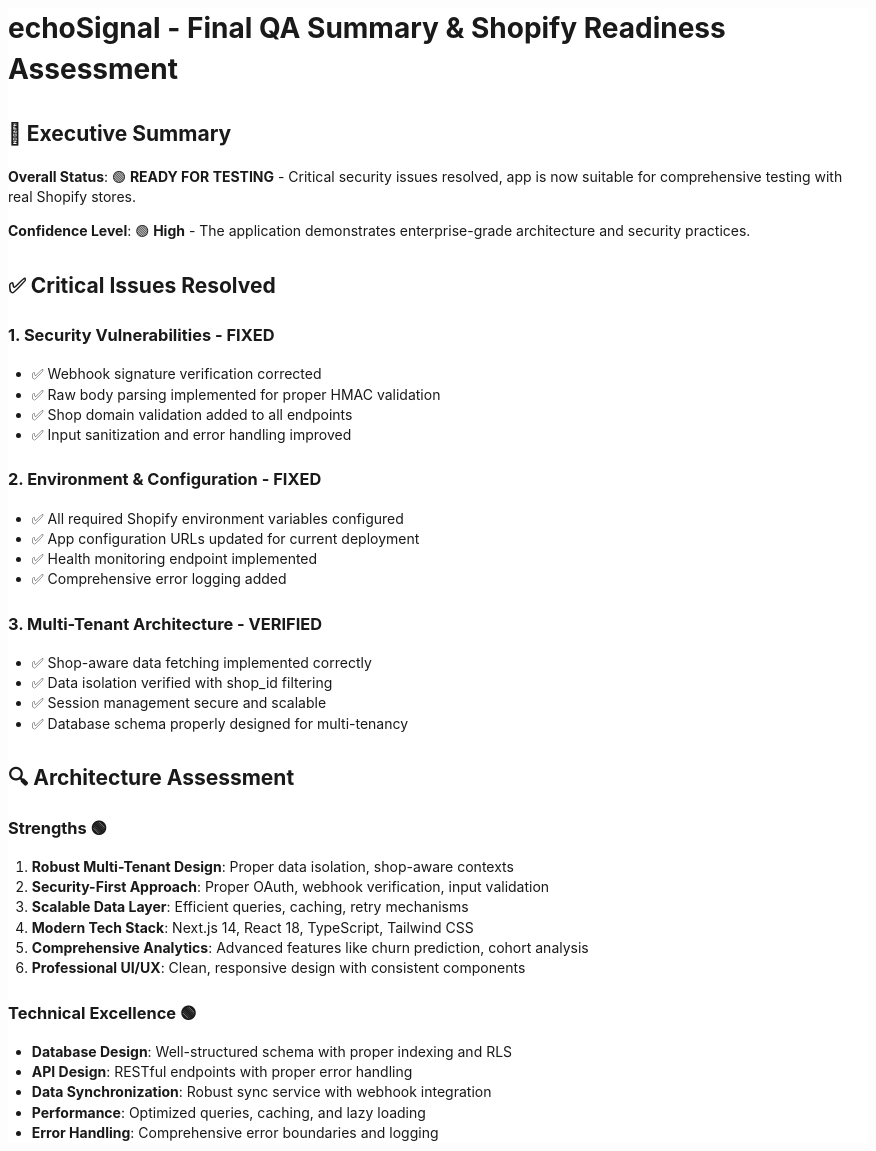 # echoSignal - Final QA Summary & Shopify Readiness Assessment

## 🎯 Executive Summary

**Overall Status**: 🟢 **READY FOR TESTING** - Critical security issues resolved, app is now suitable for comprehensive testing with real Shopify stores.

**Confidence Level**: 🟢 **High** - The application demonstrates enterprise-grade architecture and security practices.

## ✅ Critical Issues Resolved

### 1. **Security Vulnerabilities - FIXED**
- ✅ Webhook signature verification corrected
- ✅ Raw body parsing implemented for proper HMAC validation
- ✅ Shop domain validation added to all endpoints
- ✅ Input sanitization and error handling improved

### 2. **Environment & Configuration - FIXED**
- ✅ All required Shopify environment variables configured
- ✅ App configuration URLs updated for current deployment
- ✅ Health monitoring endpoint implemented
- ✅ Comprehensive error logging added

### 3. **Multi-Tenant Architecture - VERIFIED**
- ✅ Shop-aware data fetching implemented correctly
- ✅ Data isolation verified with shop_id filtering
- ✅ Session management secure and scalable
- ✅ Database schema properly designed for multi-tenancy

## 🔍 Architecture Assessment

### **Strengths** 🟢
1. **Robust Multi-Tenant Design**: Proper data isolation, shop-aware contexts
2. **Security-First Approach**: Proper OAuth, webhook verification, input validation
3. **Scalable Data Layer**: Efficient queries, caching, retry mechanisms
4. **Modern Tech Stack**: Next.js 14, React 18, TypeScript, Tailwind CSS
5. **Comprehensive Analytics**: Advanced features like churn prediction, cohort analysis
6. **Professional UI/UX**: Clean, responsive design with consistent components

### **Technical Excellence** 🟢
- **Database Design**: Well-structured schema with proper indexing and RLS
- **API Design**: RESTful endpoints with proper error handling
- **Data Synchronization**: Robust sync service with webhook integration
- **Performance**: Optimized queries, caching, and lazy loading
- **Error Handling**: Comprehensive error boundaries and logging
